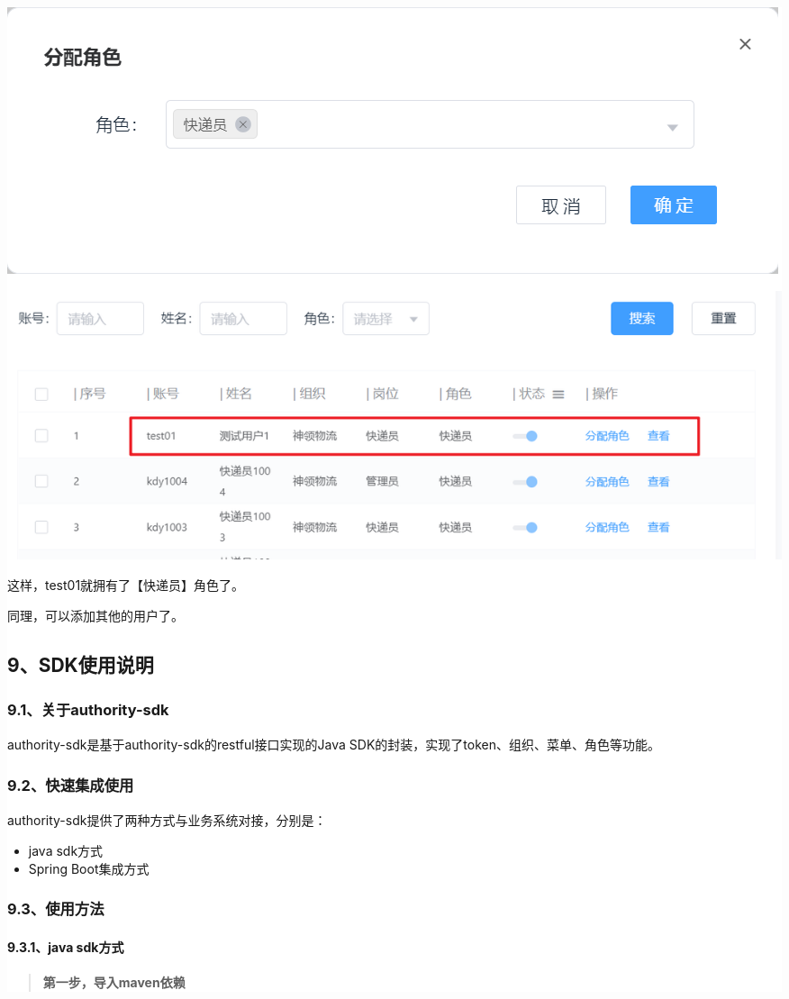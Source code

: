 ![image.png](./assets/1666080330679-e452e29d-dfce-47d4-b285-1c52fc804501.png)

![image.png](./assets/1666080316709-f85ca464-7c8f-4720-a4f2-3983636f4323.png)

这样，test01就拥有了【快递员】角色了。

同理，可以添加其他的用户了。
## 9、SDK使用说明
### 9.1、关于authority-sdk

authority-sdk是基于authority-sdk的restful接口实现的Java SDK的封装，实现了token、组织、菜单、角色等功能。
### 9.2、快速集成使用

authority-sdk提供了两种方式与业务系统对接，分别是：

- java sdk方式
- Spring Boot集成方式
### 9.3、使用方法
#### 9.3.1、java sdk方式
> **第一步，导入maven依赖**
